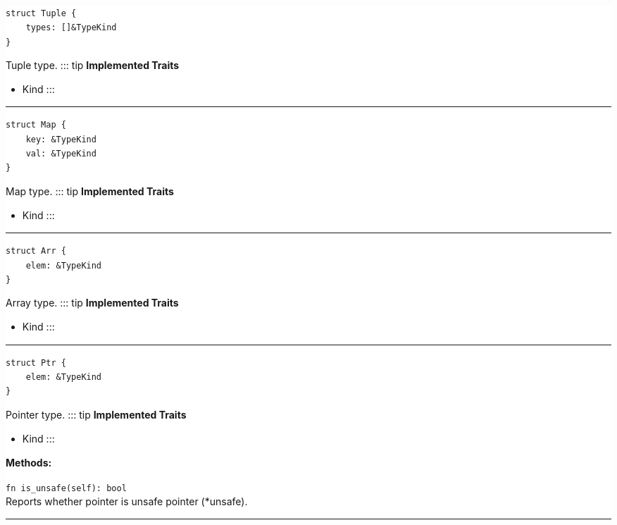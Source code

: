 
```
struct Tuple {
    types: []&TypeKind
}
```
Tuple type.
::: tip
**Implemented Traits**
- Kind
:::

---

```
struct Map {
    key: &TypeKind
    val: &TypeKind
}
```
Map type.
::: tip
**Implemented Traits**
- Kind
:::

---

```
struct Arr {
    elem: &TypeKind
}
```
Array type. 
::: tip
**Implemented Traits**
- Kind
:::

---

```
struct Ptr {
    elem: &TypeKind
}
```
Pointer type. 
::: tip
**Implemented Traits**
- Kind
:::

**Methods:**

`fn is_unsafe(self): bool`\
Reports whether pointer is unsafe pointer (*unsafe). 

---